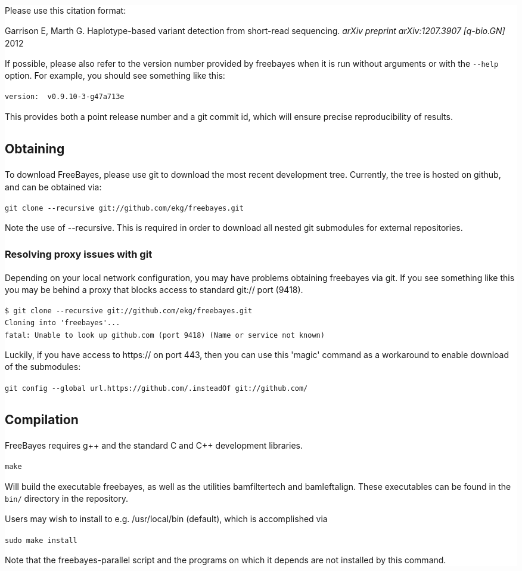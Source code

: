 Please use this citation format:

Garrison E, Marth G. Haplotype-based variant detection from short-read sequencing.
*arXiv preprint arXiv:1207.3907 [q-bio.GN]* 2012

If possible, please also refer to the version number provided by freebayes when 
it is run without arguments or with the `--help` option.  For example, you 
should see something like this:

    version:  v0.9.10-3-g47a713e

This provides both a point release number and a git commit id, which will 
ensure precise reproducibility of results.


## Obtaining

To download FreeBayes, please use git to download the most recent development
tree.  Currently, the tree is hosted on github, and can be obtained via:

    git clone --recursive git://github.com/ekg/freebayes.git

Note the use of --recursive.  This is required in order to download all 
nested git submodules for external repositories.

### Resolving proxy issues with git

Depending on your local network configuration, you may have problems obtaining
freebayes via git.  If you see something like this you may be behind a proxy
that blocks access to standard git:// port (9418).

    $ git clone --recursive git://github.com/ekg/freebayes.git
    Cloning into 'freebayes'...
    fatal: Unable to look up github.com (port 9418) (Name or service not known)

Luckily, if you have access to https:// on port 443, then you can use this
'magic' command as a workaround to enable download of the submodules:

    git config --global url.https://github.com/.insteadOf git://github.com/


## Compilation

FreeBayes requires g++ and the standard C and C++ development libraries.

    make

Will build the executable freebayes, as well as the utilities bamfiltertech and 
bamleftalign.  These executables can be found in the `bin/` directory in the 
repository.

Users may wish to install to e.g. /usr/local/bin (default), which is 
accomplished via

    sudo make install

Note that the freebayes-parallel script and the programs on which it depends are
not installed by this command.
